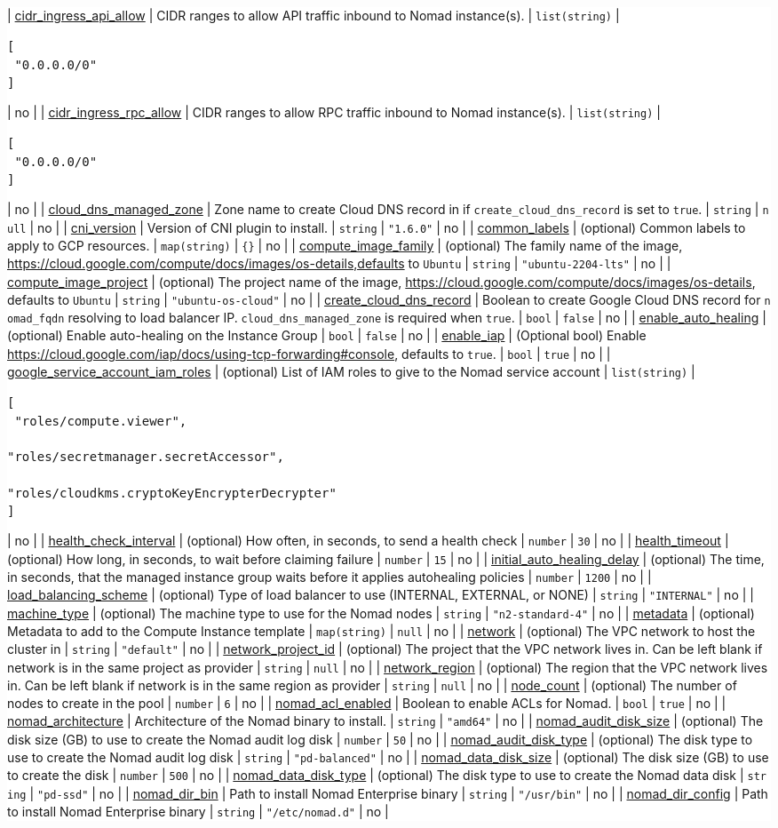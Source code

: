 | <a name="input_cidr_ingress_api_allow"></a> [cidr\_ingress\_api\_allow](#input\_cidr\_ingress\_api\_allow) | CIDR ranges to allow API traffic inbound to Nomad instance(s). | `list(string)` | <pre>[<br/>  "0.0.0.0/0"<br/>]</pre> | no |
| <a name="input_cidr_ingress_rpc_allow"></a> [cidr\_ingress\_rpc\_allow](#input\_cidr\_ingress\_rpc\_allow) | CIDR ranges to allow RPC traffic inbound to Nomad instance(s). | `list(string)` | <pre>[<br/>  "0.0.0.0/0"<br/>]</pre> | no |
| <a name="input_cloud_dns_managed_zone"></a> [cloud\_dns\_managed\_zone](#input\_cloud\_dns\_managed\_zone) | Zone name to create Cloud DNS record in if `create_cloud_dns_record` is set to `true`. | `string` | `null` | no |
| <a name="input_cni_version"></a> [cni\_version](#input\_cni\_version) | Version of CNI plugin to install. | `string` | `"1.6.0"` | no |
| <a name="input_common_labels"></a> [common\_labels](#input\_common\_labels) | (optional) Common labels to apply to GCP resources. | `map(string)` | `{}` | no |
| <a name="input_compute_image_family"></a> [compute\_image\_family](#input\_compute\_image\_family) | (optional) The family name of the image, https://cloud.google.com/compute/docs/images/os-details,defaults to `Ubuntu` | `string` | `"ubuntu-2204-lts"` | no |
| <a name="input_compute_image_project"></a> [compute\_image\_project](#input\_compute\_image\_project) | (optional) The project name of the image, https://cloud.google.com/compute/docs/images/os-details, defaults to `Ubuntu` | `string` | `"ubuntu-os-cloud"` | no |
| <a name="input_create_cloud_dns_record"></a> [create\_cloud\_dns\_record](#input\_create\_cloud\_dns\_record) | Boolean to create Google Cloud DNS record for `nomad_fqdn` resolving to load balancer IP. `cloud_dns_managed_zone` is required when `true`. | `bool` | `false` | no |
| <a name="input_enable_auto_healing"></a> [enable\_auto\_healing](#input\_enable\_auto\_healing) | (optional) Enable auto-healing on the Instance Group | `bool` | `false` | no |
| <a name="input_enable_iap"></a> [enable\_iap](#input\_enable\_iap) | (Optional bool) Enable https://cloud.google.com/iap/docs/using-tcp-forwarding#console, defaults to `true`. | `bool` | `true` | no |
| <a name="input_google_service_account_iam_roles"></a> [google\_service\_account\_iam\_roles](#input\_google\_service\_account\_iam\_roles) | (optional) List of IAM roles to give to the Nomad service account | `list(string)` | <pre>[<br/>  "roles/compute.viewer",<br/>  "roles/secretmanager.secretAccessor",<br/>  "roles/cloudkms.cryptoKeyEncrypterDecrypter"<br/>]</pre> | no |
| <a name="input_health_check_interval"></a> [health\_check\_interval](#input\_health\_check\_interval) | (optional) How often, in seconds, to send a health check | `number` | `30` | no |
| <a name="input_health_timeout"></a> [health\_timeout](#input\_health\_timeout) | (optional) How long, in seconds, to wait before claiming failure | `number` | `15` | no |
| <a name="input_initial_auto_healing_delay"></a> [initial\_auto\_healing\_delay](#input\_initial\_auto\_healing\_delay) | (optional) The time, in seconds, that the managed instance group waits before it applies autohealing policies | `number` | `1200` | no |
| <a name="input_load_balancing_scheme"></a> [load\_balancing\_scheme](#input\_load\_balancing\_scheme) | (optional) Type of load balancer to use (INTERNAL, EXTERNAL, or NONE) | `string` | `"INTERNAL"` | no |
| <a name="input_machine_type"></a> [machine\_type](#input\_machine\_type) | (optional) The machine type to use for the Nomad nodes | `string` | `"n2-standard-4"` | no |
| <a name="input_metadata"></a> [metadata](#input\_metadata) | (optional) Metadata to add to the Compute Instance template | `map(string)` | `null` | no |
| <a name="input_network"></a> [network](#input\_network) | (optional) The VPC network to host the cluster in | `string` | `"default"` | no |
| <a name="input_network_project_id"></a> [network\_project\_id](#input\_network\_project\_id) | (optional) The project that the VPC network lives in. Can be left blank if network is in the same project as provider | `string` | `null` | no |
| <a name="input_network_region"></a> [network\_region](#input\_network\_region) | (optional) The region that the VPC network lives in. Can be left blank if network is in the same region as provider | `string` | `null` | no |
| <a name="input_node_count"></a> [node\_count](#input\_node\_count) | (optional) The number of nodes to create in the pool | `number` | `6` | no |
| <a name="input_nomad_acl_enabled"></a> [nomad\_acl\_enabled](#input\_nomad\_acl\_enabled) | Boolean to enable ACLs for Nomad. | `bool` | `true` | no |
| <a name="input_nomad_architecture"></a> [nomad\_architecture](#input\_nomad\_architecture) | Architecture of the Nomad binary to install. | `string` | `"amd64"` | no |
| <a name="input_nomad_audit_disk_size"></a> [nomad\_audit\_disk\_size](#input\_nomad\_audit\_disk\_size) | (optional) The disk size (GB) to use to create the Nomad audit log disk | `number` | `50` | no |
| <a name="input_nomad_audit_disk_type"></a> [nomad\_audit\_disk\_type](#input\_nomad\_audit\_disk\_type) | (optional) The disk type to use to create the Nomad audit log disk | `string` | `"pd-balanced"` | no |
| <a name="input_nomad_data_disk_size"></a> [nomad\_data\_disk\_size](#input\_nomad\_data\_disk\_size) | (optional) The disk size (GB) to use to create the disk | `number` | `500` | no |
| <a name="input_nomad_data_disk_type"></a> [nomad\_data\_disk\_type](#input\_nomad\_data\_disk\_type) | (optional) The disk type to use to create the Nomad data disk | `string` | `"pd-ssd"` | no |
| <a name="input_nomad_dir_bin"></a> [nomad\_dir\_bin](#input\_nomad\_dir\_bin) | Path to install Nomad Enterprise binary | `string` | `"/usr/bin"` | no |
| <a name="input_nomad_dir_config"></a> [nomad\_dir\_config](#input\_nomad\_dir\_config) | Path to install Nomad Enterprise binary | `string` | `"/etc/nomad.d"` | no |